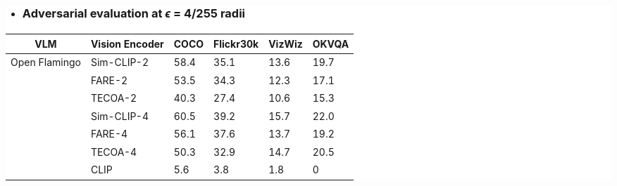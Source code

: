 - ### Adversarial evaluation at $\epsilon$ = 4/255 radii

<table>
    <thead>
        <tr>
            <th>VLM</th>
            <th>Vision Encoder</th>
            <th>COCO</th>
            <th>Flickr30k</th>
            <th>VizWiz</th>
            <th>OKVQA</th>
        </tr>
    </thead>
    <tbody>
        <tr>
            <td rowspan="7">Open Flamingo</td>
            <td>Sim-CLIP-2</td>
            <td>58.4</td>
            <td>35.1</td>
            <td>13.6</td>
            <td>19.7</td>
        </tr>
        <tr>
            <td>FARE-2</td>
            <td>53.5</td>
            <td>34.3</td>
            <td>12.3</td>
            <td>17.1</td>
        </tr>
        <tr>
            <td>TECOA-2</td>
            <td>40.3</td>
            <td>27.4</td>
            <td>10.6</td>
            <td>15.3</td>
        </tr>
        <tr>
            <td>Sim-CLIP-4</td>
            <td>60.5</td>
            <td>39.2</td>
            <td>15.7</td>
            <td>22.0</td>
        </tr>
        <tr>
            <td>FARE-4</td>
            <td>56.1</td>
            <td>37.6</td>
            <td>13.7</td>
            <td>19.2</td>
        </tr>
        <tr>
            <td>TECOA-4</td>
            <td>50.3</td>
            <td>32.9</td>
            <td>14.7</td>
            <td>20.5</td>
        </tr>
        <tr>
            <td>CLIP</td>
            <td>5.6</td>
            <td>3.8</td>
            <td>1.8</td>
            <td>0</td>
        </tr>